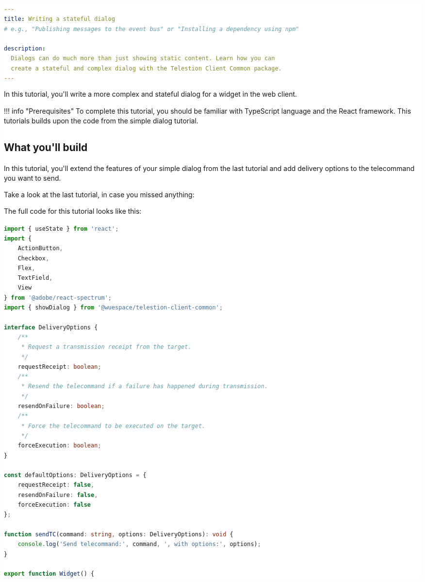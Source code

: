 ```yaml
---
title: Writing a stateful dialog
# e.g., "Publishing messages to the event bus" or "Installing a dependency using npm"

description:
  Dialogs can do much more than just showing static content. Learn how you can
  create a stateful and complex dialog with the Telestion Client Common package.
---
```


In this tutorial, you'll write a more complex and stateful dialog for a widget
in the web client.

!!! info "Prerequisites"
	To complete this tutorial, you should be familiar with TypeScript language and the React framework. This tutorials builds upon the code from the simple dialog tutorial.

## What you'll build

In this tutorial, you'll extend the features of your simple dialog from the last
tutorial and add delivery options to the telecommand you want to send.

Take a look at the last tutorial, in case you missed anything:

[//]: # (<Reference to="/client/tutorials/writing-a-static-dialog/">)

[//]: # (	Writing a static dialog)

[//]: # (</Reference>)

The full code for this tutorial looks like this:

```typescript title='widget.tsx'
import { useState } from 'react';
import {
	ActionButton,
	Checkbox,
	Flex,
	TextField,
	View
} from '@adobe/react-spectrum';
import { showDialog } from '@wuespace/telestion-client-common';

interface DeliveryOptions {
	/**
	 * Request a transmission receipt from the target.
	 */
	requestReceipt: boolean;
	/**
	 * Resend the telecommand if a failure has happened during transmission.
	 */
	resendOnFailure: boolean;
	/**
	 * Force the telecommand to be executed on the target.
	 */
	forceExecution: boolean;
}

const defaultOptions: DeliveryOptions = {
	requestReceipt: false,
	resendOnFailure: false,
	forceExecution: false
};

function sendTC(command: string, options: DeliveryOptions): void {
	console.log('Send telecommand:', command, ', with options:', options);
}

export function Widget() {
```

[//]: # (<Reference to="https://wuespace.github.io/telestion-client/@wuespace/telestion-client-common/#showDialog">)
[//]: # (	<code>showDialog</code> API reference)